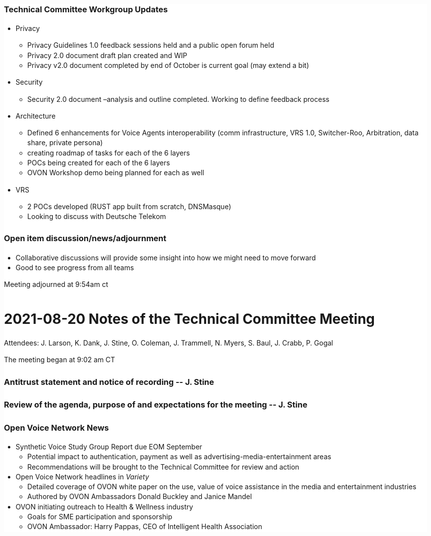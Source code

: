 ### Technical Committee Workgroup Updates 
* Privacy 
  * Privacy Guidelines 1.0 feedback sessions held and a public open forum held 
  * Privacy 2.0 document draft plan created and WIP  
  * Privacy v2.0 document completed by end of October is current goal (may extend a bit) 
  
* Security 
  * Security 2.0 document –analysis and outline completed.  Working to define feedback process 

* Architecture 
  * Defined 6 enhancements for Voice Agents interoperability (comm infrastructure, VRS 1.0, Switcher-Roo, Arbitration, data share, private persona)
  * creating roadmap of tasks for each of the 6 layers 
  * POCs being created for each of the 6 layers 
  * OVON Workshop demo being planned for each as well 

* VRS
  * 2 POCs developed (RUST app built from scratch, DNSMasque)
  * Looking to discuss with Deutsche Telekom 

### Open item discussion/news/adjournment 
* Collaborative discussions will provide some insight into how we might need to move forward
* Good to see progress from all teams 

Meeting adjourned at 9:54am ct 


# 2021-08-20 Notes of the Technical Committee Meeting

Attendees:  J. Larson, K. Dank, J. Stine, O. Coleman,  J. Trammell, N. Myers,  S. Baul, J. Crabb, P. Gogal

The meeting began at 9:02 am CT

### Antitrust statement and notice of recording  -- J. Stine 

### Review of the agenda, purpose of and expectations for the meeting  -- J. Stine 

### Open Voice Network News 
* Synthetic Voice Study Group Report due EOM September 
  * Potential impact to authentication, payment as well as advertising-media-entertainment areas
  * Recommendations will be brought to the Technical Committee for review and action 
* Open Voice Network headlines in *Variety* 
  * Detailed coverage of OVON white paper on the use, value of voice assistance in the media and entertainment industries
  * Authored by OVON Ambassadors Donald Buckley and Janice Mandel
* OVON initiating outreach to Health & Wellness industry 
  * Goals for SME participation and sponsorship
  * OVON Ambassador:  Harry Pappas, CEO of Intelligent Health Association
